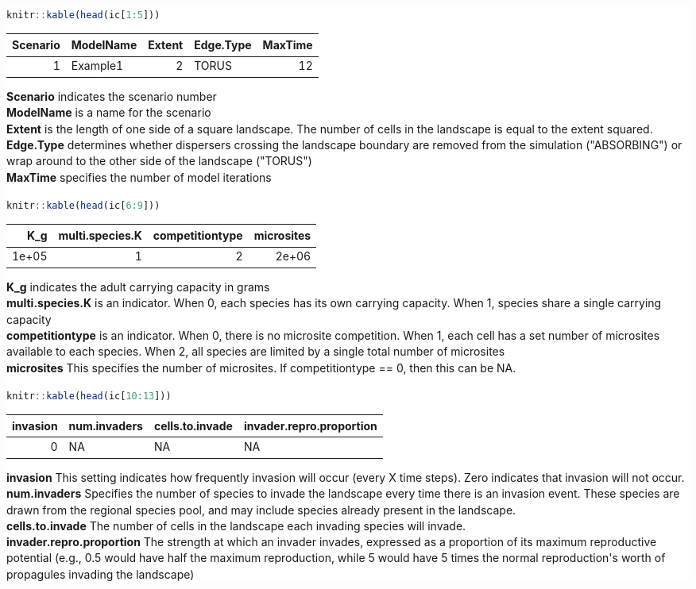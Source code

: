 ```r
knitr::kable(head(ic[1:5]))
```



| Scenario|ModelName | Extent|Edge.Type | MaxTime|
|--------:|:---------|------:|:---------|-------:|
|        1|Example1  |      2|TORUS     |      12|

**Scenario** indicates the scenario number  
**ModelName** is a name for the scenario  
**Extent** is the length of one side of a square landscape. The number of cells in the landscape is equal to the extent squared.  
**Edge.Type** determines whether dispersers crossing the landscape boundary are removed from the simulation ("ABSORBING") or wrap around to the other side of the landscape ("TORUS")  
**MaxTime** specifies the number of model iterations  
 

```r
knitr::kable(head(ic[6:9]))
```



|   K_g| multi.species.K| competitiontype| microsites|
|-----:|---------------:|---------------:|----------:|
| 1e+05|               1|               2|      2e+06|

**K_g** indicates the adult carrying capacity in grams  
**multi.species.K** is an indicator. When 0, each species has its own carrying capacity. When 1, species share a single carrying capacity  
**competitiontype** is an indicator. When 0, there is no microsite competition. When 1, each cell has a set number of microsites available to each species. When 2, all species are limited by a single total number of microsites  
**microsites** This specifies the number of microsites. If competitiontype == 0, then this can be NA.  


```r
knitr::kable(head(ic[10:13]))
```



| invasion|num.invaders |cells.to.invade |invader.repro.proportion |
|--------:|:------------|:---------------|:------------------------|
|        0|NA           |NA              |NA                       |
  
**invasion** This setting indicates how frequently invasion will occur (every X time steps). Zero indicates that invasion will not occur.  
**num.invaders** Specifies the number of species to invade the landscape every time there is an invasion event. These species are drawn from the regional species pool, and may include species already present in the landscape.  
**cells.to.invade** The number of cells in the landscape each invading species will invade.  
**invader.repro.proportion** The strength at which an invader invades, expressed as a proportion of its maximum reproductive potential (e.g., 0.5 would have half the maximum reproduction, while 5 would have 5 times the normal reproduction's worth of propagules invading the landscape)  
